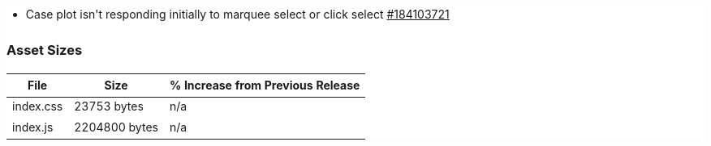 - Case plot isn't responding initially to marquee select or click select [#184103721](https://www.pivotaltracker.com/story/show/184103721)

### Asset Sizes
|      File |          Size | % Increase from Previous Release |
|-----------|---------------|----------------------------------|
| index.css |   23753 bytes |                              n/a |
|  index.js | 2204800 bytes |                              n/a |
